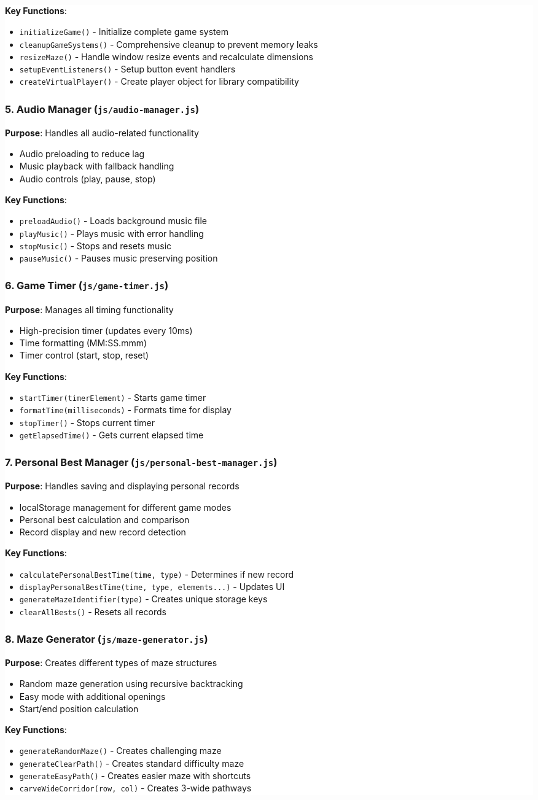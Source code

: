 **Key Functions**:
- `initializeGame()` - Initialize complete game system
- `cleanupGameSystems()` - Comprehensive cleanup to prevent memory leaks
- `resizeMaze()` - Handle window resize events and recalculate dimensions
- `setupEventListeners()` - Setup button event handlers
- `createVirtualPlayer()` - Create player object for library compatibility

### 5. Audio Manager (`js/audio-manager.js`)
**Purpose**: Handles all audio-related functionality
- Audio preloading to reduce lag
- Music playback with fallback handling
- Audio controls (play, pause, stop)

**Key Functions**:
- `preloadAudio()` - Loads background music file
- `playMusic()` - Plays music with error handling
- `stopMusic()` - Stops and resets music
- `pauseMusic()` - Pauses music preserving position

### 6. Game Timer (`js/game-timer.js`)
**Purpose**: Manages all timing functionality
- High-precision timer (updates every 10ms)
- Time formatting (MM:SS.mmm)
- Timer control (start, stop, reset)

**Key Functions**:
- `startTimer(timerElement)` - Starts game timer
- `formatTime(milliseconds)` - Formats time for display
- `stopTimer()` - Stops current timer
- `getElapsedTime()` - Gets current elapsed time

### 7. Personal Best Manager (`js/personal-best-manager.js`)
**Purpose**: Handles saving and displaying personal records
- localStorage management for different game modes
- Personal best calculation and comparison
- Record display and new record detection

**Key Functions**:
- `calculatePersonalBestTime(time, type)` - Determines if new record
- `displayPersonalBestTime(time, type, elements...)` - Updates UI
- `generateMazeIdentifier(type)` - Creates unique storage keys
- `clearAllBests()` - Resets all records

### 8. Maze Generator (`js/maze-generator.js`)
**Purpose**: Creates different types of maze structures
- Random maze generation using recursive backtracking
- Easy mode with additional openings
- Start/end position calculation

**Key Functions**:
- `generateRandomMaze()` - Creates challenging maze
- `generateClearPath()` - Creates standard difficulty maze
- `generateEasyPath()` - Creates easier maze with shortcuts
- `carveWideCorridor(row, col)` - Creates 3-wide pathways
